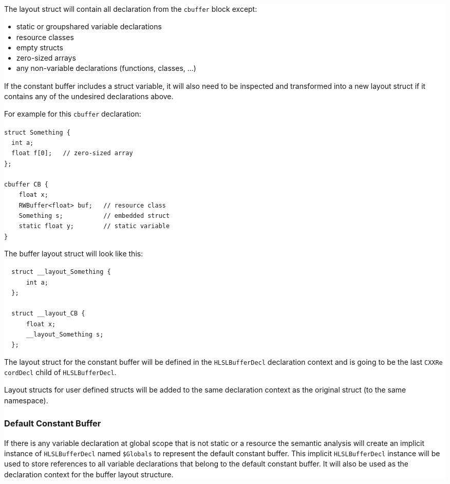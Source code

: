 The layout struct will contain all declaration from the `cbuffer` block except:
- static or groupshared variable declarations
- resource classes
- empty structs
- zero-sized arrays
- any non-variable declarations (functions, classes, ...)

If the constant buffer includes a struct variable, it will also need
to be inspected and transformed into a new layout struct if it contains any of
the undesired declarations above.

For example for this `cbuffer` declaration:

```
struct Something {
  int a;
  float f[0];   // zero-sized array
};

cbuffer CB {
    float x;
    RWBuffer<float> buf;   // resource class
    Something s;           // embedded struct
    static float y;        // static variable
}
```

The buffer layout struct will look like this:
```
  struct __layout_Something {
      int a;
  };

  struct __layout_CB {
      float x;
      __layout_Something s;
  };
```

The layout struct for the constant buffer will be defined in the
`HLSLBufferDecl` declaration context and is going to be the last `CXXRecordDecl`
child of `HLSLBufferDecl`.

Layout structs for user defined structs will be added to the same declaration
context as the original struct (to the same namespace).

### Default Constant Buffer

 If there is any variable declaration at global scope that is not static or a
 resource the semantic analysis will create an implicit instance of
 `HLSLBufferDecl` named `$Globals` to represent the default constant buffer.
 This implicit `HLSLBufferDecl` instance will be used to store references to all
 variable declarations that belong to the default constant buffer. It will also
 be used as the declaration context for the buffer layout structure.
